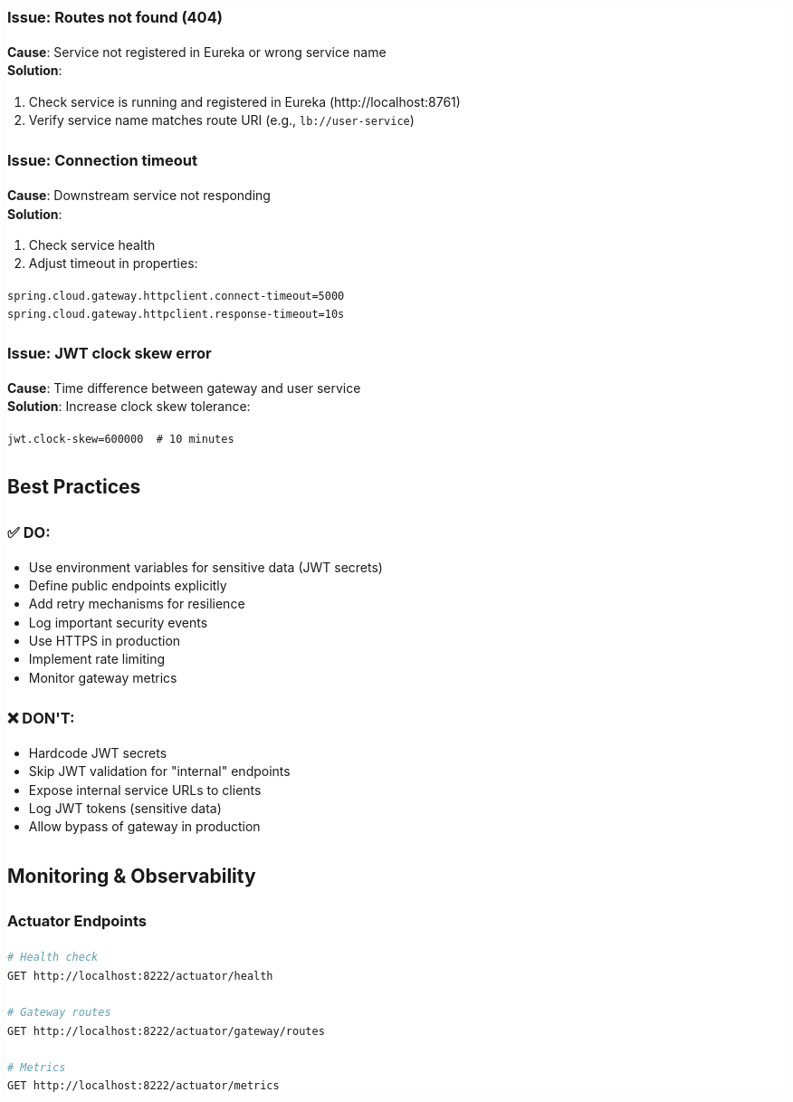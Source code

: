 ### Issue: Routes not found (404)
**Cause**: Service not registered in Eureka or wrong service name  
**Solution**: 
1. Check service is running and registered in Eureka (http://localhost:8761)
2. Verify service name matches route URI (e.g., `lb://user-service`)

### Issue: Connection timeout
**Cause**: Downstream service not responding  
**Solution**: 
1. Check service health
2. Adjust timeout in properties:
```properties
spring.cloud.gateway.httpclient.connect-timeout=5000
spring.cloud.gateway.httpclient.response-timeout=10s
```

### Issue: JWT clock skew error
**Cause**: Time difference between gateway and user service  
**Solution**: Increase clock skew tolerance:
```properties
jwt.clock-skew=600000  # 10 minutes
```

## Best Practices

### ✅ DO:
- Use environment variables for sensitive data (JWT secrets)
- Define public endpoints explicitly
- Add retry mechanisms for resilience
- Log important security events
- Use HTTPS in production
- Implement rate limiting
- Monitor gateway metrics

### ❌ DON'T:
- Hardcode JWT secrets
- Skip JWT validation for "internal" endpoints
- Expose internal service URLs to clients
- Log JWT tokens (sensitive data)
- Allow bypass of gateway in production

## Monitoring & Observability

### Actuator Endpoints
```bash
# Health check
GET http://localhost:8222/actuator/health

# Gateway routes
GET http://localhost:8222/actuator/gateway/routes

# Metrics
GET http://localhost:8222/actuator/metrics
```
